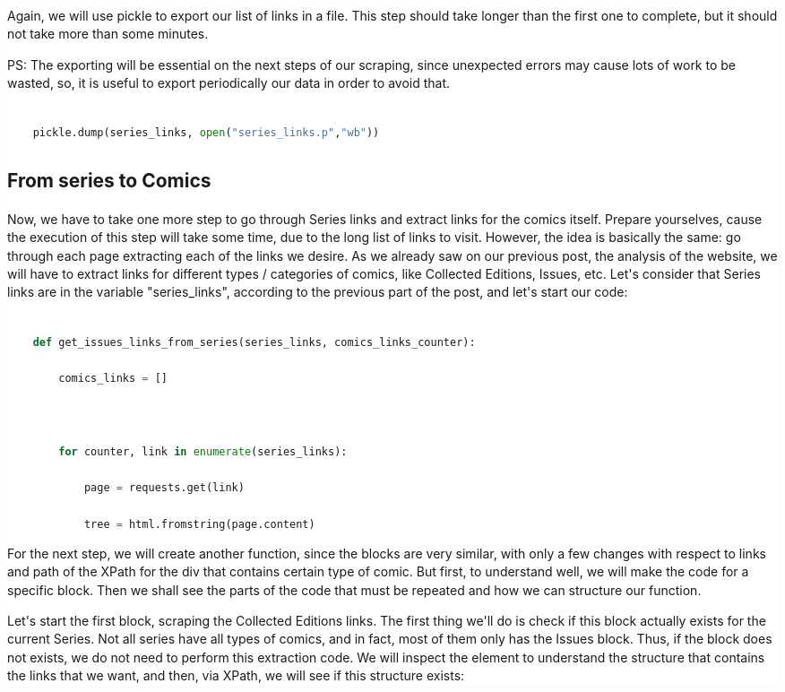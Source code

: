 Again, we will use pickle to export our list of links in a file. This step
should take longer than the first one to complete, but it should not take more
than some minutes.

PS: The exporting will be essential on the next steps of our scraping, since
unexpected errors may cause lots of work to be wasted, so, it is useful to
export periodically our data in order to avoid that.

```python

    pickle.dump(series_links, open("series_links.p","wb"))
```

## From series to Comics

Now, we have to take one more step to go through Series links and extract
links for the comics itself. Prepare yourselves, cause the execution of this
step will take some time, due to the long list of links to visit. However, the
idea is basically the same: go through each page extracting each of the links
we desire. As we already saw on our previous post, the analysis of the
website, we will have to extract links for different types / categories of
comics, like Collected Editions, Issues, etc. Let's consider that Series links
are in the variable "series_links", according to the previous part of the
post, and let's start our code:


```python

    def get_issues_links_from_series(series_links, comics_links_counter):

        comics_links = []

        

        for counter, link in enumerate(series_links):

            page = requests.get(link)    

            tree = html.fromstring(page.content)
```

For the next step, we will create another function, since the blocks are very
similar, with only a few changes with respect to links and path of the XPath
for the div that contains certain type of comic. But first, to understand
well, we will make the code for a specific block. Then we shall see the parts
of the code that must be repeated and how we can structure our function.

Let's start the first block, scraping the Collected Editions links. The first
thing we'll do is check if this block actually exists for the current Series.
Not all series have all types of comics, and in fact, most of them only has
the Issues block. Thus, if the block does not exists, we do not need to
perform this extraction code. We will inspect the element to understand the
structure that contains the links that we want, and then, via XPath, we will
see if this structure exists:
